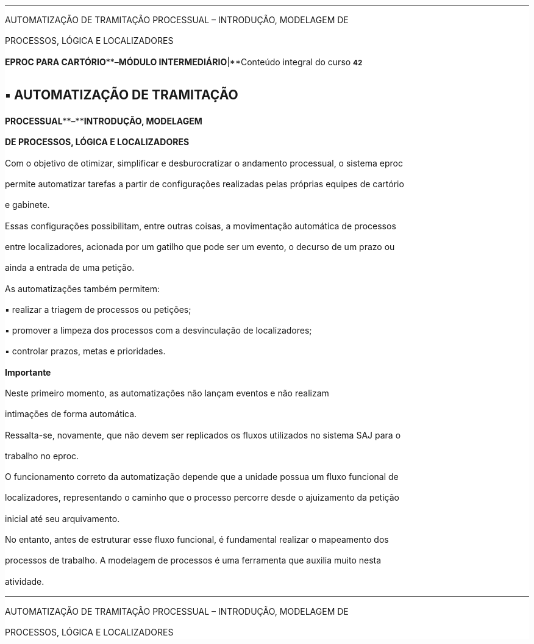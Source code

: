 
---

AUTOMATIZAÇÃO DE TRAMITAÇÃO PROCESSUAL – INTRODUÇÃO, MODELAGEM DE

PROCESSOS, LÓGICA E LOCALIZADORES

**EPROC PARA CARTÓRIO****–****MÓDULO INTERMEDIÁRIO****|**Conteúdo integral do curso
<small>**42**</small>
## ▪ AUTOMATIZAÇÃO DE TRAMITAÇÃO

**PROCESSUAL****–****INTRODUÇÃO, MODELAGEM**

**DE PROCESSOS, LÓGICA E LOCALIZADORES**

Com o objetivo de otimizar, simplificar e desburocratizar o andamento processual, o sistema eproc

permite automatizar tarefas a partir de configurações realizadas pelas próprias equipes de cartório

e gabinete.

Essas configurações possibilitam, entre outras coisas, a movimentação automática de processos

entre localizadores, acionada por um gatilho que pode ser um evento, o decurso de um prazo ou

ainda a entrada de uma petição.

As automatizações também permitem:

▪ realizar a triagem de processos ou petições;

▪ promover a limpeza dos processos com a desvinculação de localizadores;

▪ controlar prazos, metas e prioridades.

**Importante**

Neste primeiro momento, as automatizações não lançam eventos e não realizam

intimações de forma automática.

Ressalta-se, novamente, que não devem ser replicados os fluxos utilizados no sistema SAJ para o

trabalho no eproc.

O funcionamento correto da automatização depende que a unidade possua um fluxo funcional de

localizadores, representando o caminho que o processo percorre desde o ajuizamento da petição

inicial até seu arquivamento.

No entanto, antes de estruturar esse fluxo funcional, é fundamental realizar o mapeamento dos

processos de trabalho. A modelagem de processos é uma ferramenta que auxilia muito nesta

atividade.


---

AUTOMATIZAÇÃO DE TRAMITAÇÃO PROCESSUAL – INTRODUÇÃO, MODELAGEM DE

PROCESSOS, LÓGICA E LOCALIZADORES
